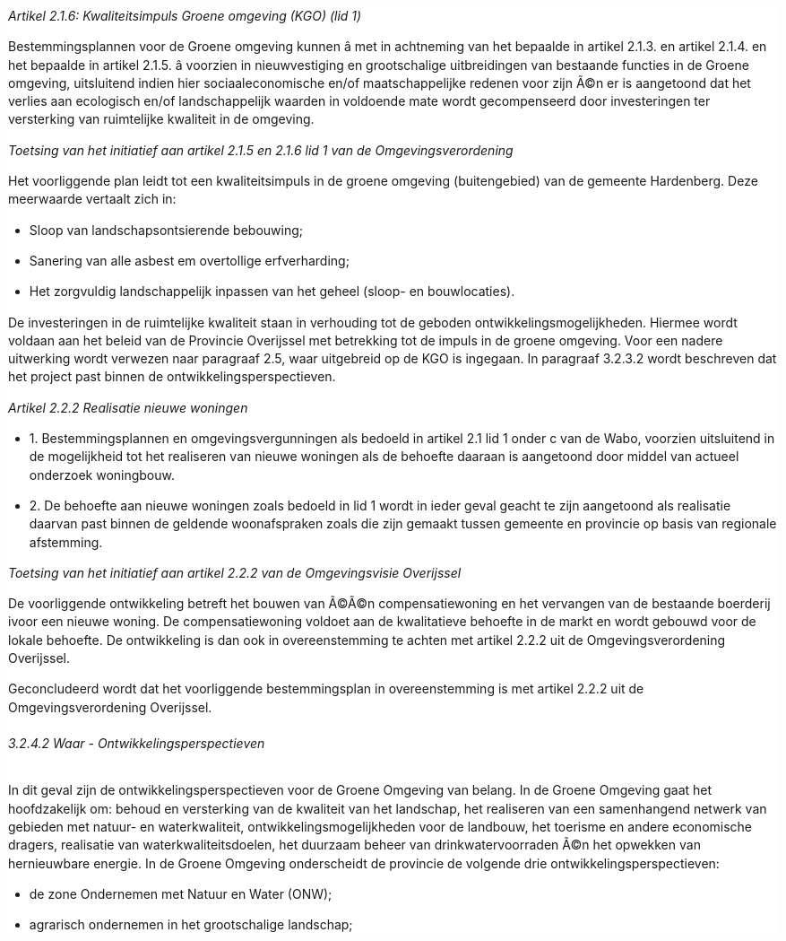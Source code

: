 *Artikel 2\.1\.6: Kwaliteitsimpuls Groene omgeving (KGO) (lid 1\)*

Bestemmingsplannen voor de Groene omgeving kunnen â met in achtneming van het bepaalde in artikel 2\.1\.3\. en artikel 2\.1\.4\. en het bepaalde in artikel 2\.1\.5\. â voorzien in nieuwvestiging en grootschalige uitbreidingen van bestaande functies in de Groene omgeving, uitsluitend indien hier sociaaleconomische en/of maatschappelijke redenen voor zijn Ã©n er is aangetoond dat het verlies aan ecologisch en/of landschappelijk waarden in voldoende mate wordt gecompenseerd door investeringen ter versterking van ruimtelijke kwaliteit in de omgeving.

*Toetsing van het initiatief aan artikel 2\.1\.5 en 2\.1\.6 lid 1 van de Omgevingsverordening*

Het voorliggende plan leidt tot een kwaliteitsimpuls in de groene omgeving (buitengebied) van de gemeente Hardenberg. Deze meerwaarde vertaalt zich in:

* Sloop van landschapsontsierende bebouwing;

* Sanering van alle asbest em overtollige erfverharding;

* Het zorgvuldig landschappelijk inpassen van het geheel (sloop\- en bouwlocaties).

De investeringen in de ruimtelijke kwaliteit staan in verhouding tot de geboden ontwikkelingsmogelijkheden. Hiermee wordt voldaan aan het beleid van de Provincie Overijssel met betrekking tot de impuls in de groene omgeving. Voor een nadere uitwerking wordt verwezen naar paragraaf 2\.5, waar uitgebreid op de KGO is ingegaan. In paragraaf 3\.2\.3\.2 wordt beschreven dat het project past binnen de ontwikkelingsperspectieven.

*Artikel 2\.2\.2 Realisatie nieuwe woningen*

* 1\. Bestemmingsplannen en omgevingsvergunningen als bedoeld in artikel 2\.1 lid 1 onder c van de Wabo, voorzien uitsluitend in de mogelijkheid tot het realiseren van nieuwe woningen als de behoefte daaraan is aangetoond door middel van actueel onderzoek woningbouw.

* 2\. De behoefte aan nieuwe woningen zoals bedoeld in lid 1 wordt in ieder geval geacht te zijn aangetoond als realisatie daarvan past binnen de geldende woonafspraken zoals die zijn gemaakt tussen gemeente en provincie op basis van regionale afstemming.

*Toetsing van het initiatief aan artikel 2\.2\.2 van de Omgevingsvisie Overijssel*

De voorliggende ontwikkeling betreft het bouwen van Ã©Ã©n compensatiewoning en het vervangen van de bestaande boerderij ivoor een nieuwe woning. De compensatiewoning voldoet aan de kwalitatieve behoefte in de markt en wordt gebouwd voor de lokale behoefte. De ontwikkeling is dan ook in overeenstemming te achten met artikel 2\.2\.2 uit de Omgevingsverordening Overijssel.

Geconcludeerd wordt dat het voorliggende bestemmingsplan in overeenstemming is met artikel 2\.2\.2 uit de Omgevingsverordening Overijssel.

###### 3\.2\.4\.2 Waar \- Ontwikkelingsperspectieven

In dit geval zijn de ontwikkelingsperspectieven voor de Groene Omgeving van belang. In de Groene Omgeving gaat het hoofdzakelijk om: behoud en versterking van de kwaliteit van het landschap, het realiseren van een samenhangend netwerk van gebieden met natuur\- en waterkwaliteit, ontwikkelingsmogelijkheden voor de landbouw, het toerisme en andere economische dragers, realisatie van waterkwaliteitsdoelen, het duurzaam beheer van drinkwatervoorraden Ã©n het opwekken van hernieuwbare energie. In de Groene Omgeving onderscheidt de provincie de volgende drie ontwikkelingsperspectieven:

* de zone Ondernemen met Natuur en Water (ONW);

* agrarisch ondernemen in het grootschalige landschap;
